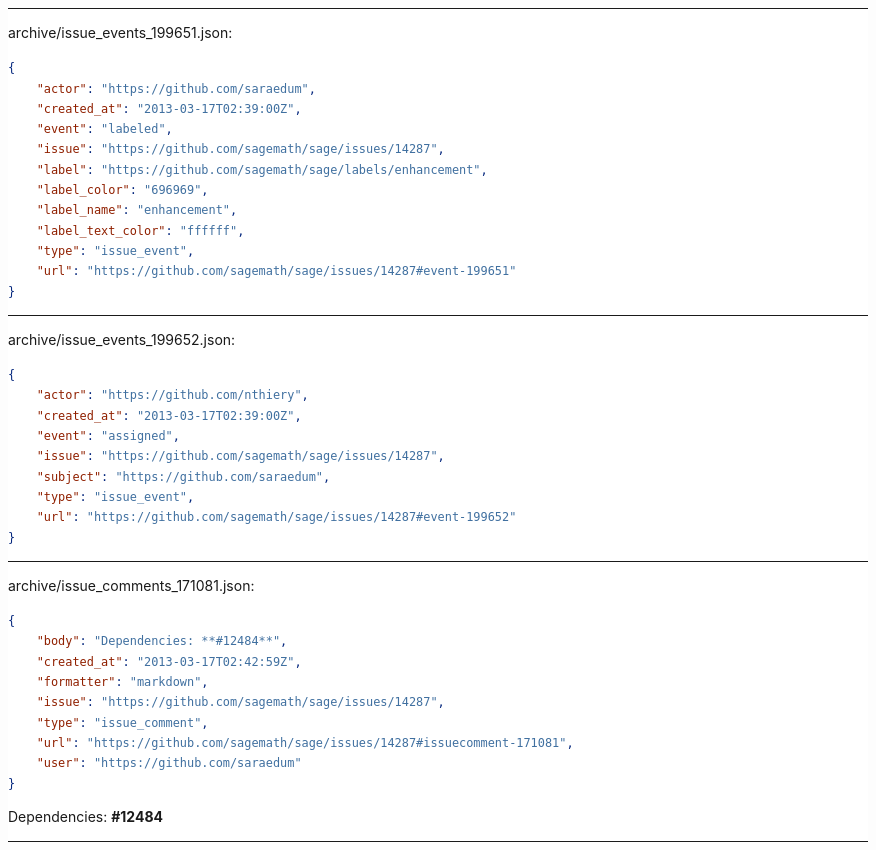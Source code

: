 

---

archive/issue_events_199651.json:
```json
{
    "actor": "https://github.com/saraedum",
    "created_at": "2013-03-17T02:39:00Z",
    "event": "labeled",
    "issue": "https://github.com/sagemath/sage/issues/14287",
    "label": "https://github.com/sagemath/sage/labels/enhancement",
    "label_color": "696969",
    "label_name": "enhancement",
    "label_text_color": "ffffff",
    "type": "issue_event",
    "url": "https://github.com/sagemath/sage/issues/14287#event-199651"
}
```



---

archive/issue_events_199652.json:
```json
{
    "actor": "https://github.com/nthiery",
    "created_at": "2013-03-17T02:39:00Z",
    "event": "assigned",
    "issue": "https://github.com/sagemath/sage/issues/14287",
    "subject": "https://github.com/saraedum",
    "type": "issue_event",
    "url": "https://github.com/sagemath/sage/issues/14287#event-199652"
}
```



---

archive/issue_comments_171081.json:
```json
{
    "body": "Dependencies: **#12484**",
    "created_at": "2013-03-17T02:42:59Z",
    "formatter": "markdown",
    "issue": "https://github.com/sagemath/sage/issues/14287",
    "type": "issue_comment",
    "url": "https://github.com/sagemath/sage/issues/14287#issuecomment-171081",
    "user": "https://github.com/saraedum"
}
```

Dependencies: **#12484**



---